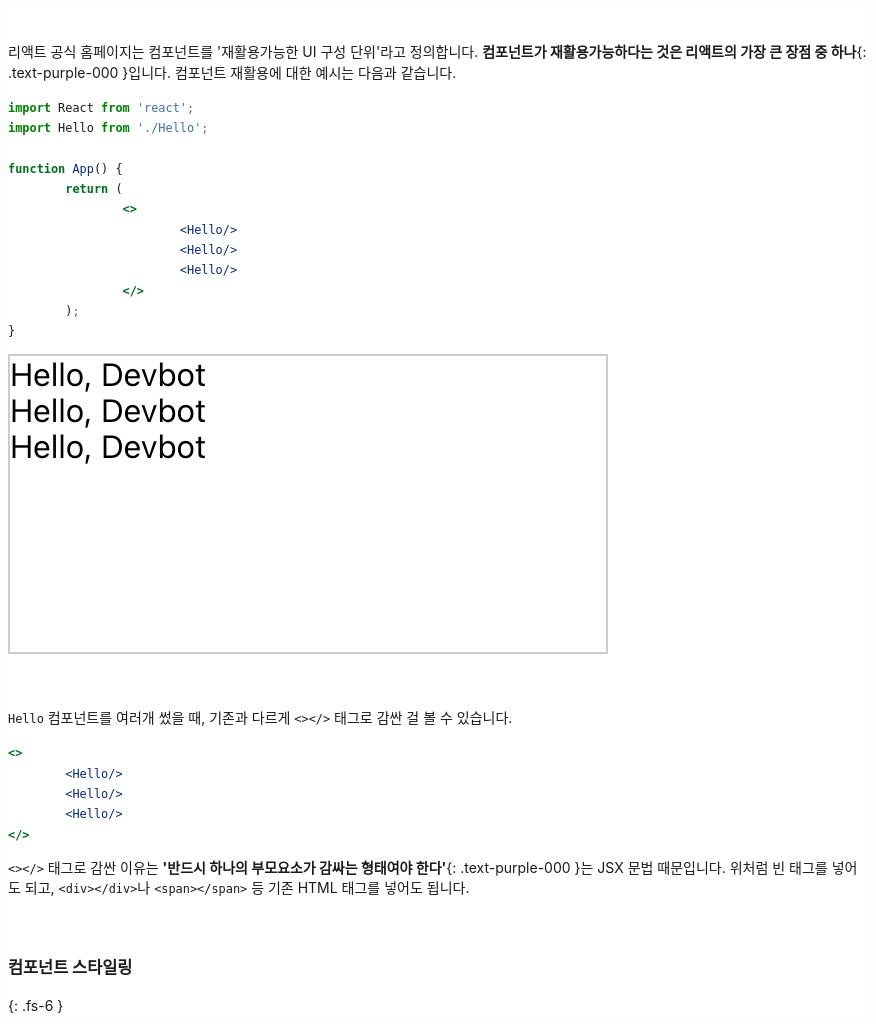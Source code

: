 &nbsp;

리액트 공식 홈페이지는 컴포넌트를 '재활용가능한 UI 구성 단위'라고 정의합니다. **컴포넌트가 재활용가능하다는 것은 리액트의 가장 큰 장점 중 하나**{: .text-purple-000 }입니다. 컴포넌트 재활용에 대한 예시는 다음과 같습니다.

```jsx
import React from 'react';
import Hello from './Hello';

function App() {
        return (
                <>
                        <Hello/>
                        <Hello/>
                        <Hello/>
                </>
        );
}
```

![component_2](../../assets/images/component_2.png)

&nbsp;

`Hello` 컴포넌트를 여러개 썼을 때, 기존과 다르게 `<></>` 태그로 감싼 걸 볼 수 있습니다.

```jsx
<>
        <Hello/>
        <Hello/>
        <Hello/>
</>
```

`<></>` 태그로 감싼 이유는 **'반드시 하나의 부모요소가 감싸는 형태여야 한다'**{: .text-purple-000 }는 JSX 문법 때문입니다. 위처럼 빈 태그를 넣어도 되고, `<div></div>`나 `<span></span>` 등 기존 HTML 태그를 넣어도 됩니다.

&nbsp;

### 컴포넌트 스타일링
{: .fs-6 }
